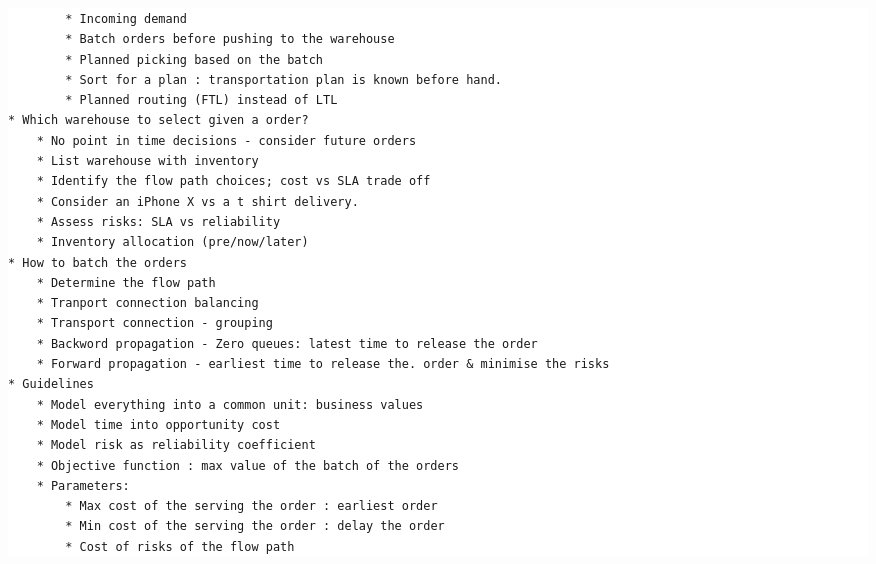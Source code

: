             * Incoming demand
            * Batch orders before pushing to the warehouse
            * Planned picking based on the batch 
            * Sort for a plan : transportation plan is known before hand. 
            * Planned routing (FTL) instead of LTL
    * Which warehouse to select given a order?
        * No point in time decisions - consider future orders
        * List warehouse with inventory
        * Identify the flow path choices; cost vs SLA trade off
        * Consider an iPhone X vs a t shirt delivery. 
        * Assess risks: SLA vs reliability 
        * Inventory allocation (pre/now/later)
    * How to batch the orders
        * Determine the flow path
        * Tranport connection balancing 
        * Transport connection - grouping
        * Backword propagation - Zero queues: latest time to release the order
        * Forward propagation - earliest time to release the. order & minimise the risks
    * Guidelines 
        * Model everything into a common unit: business values
        * Model time into opportunity cost 
        * Model risk as reliability coefficient 
        * Objective function : max value of the batch of the orders
        * Parameters: 
            * Max cost of the serving the order : earliest order
            * Min cost of the serving the order : delay the order
            * Cost of risks of the flow path
